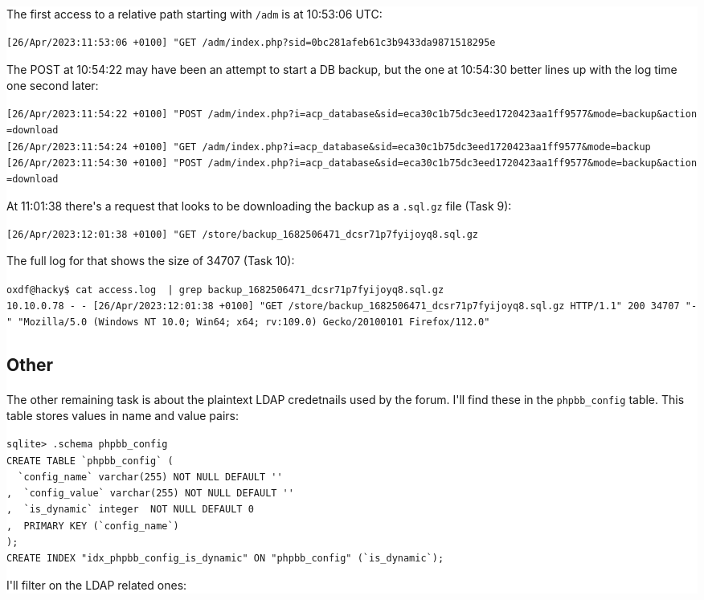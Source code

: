 
The first access to a relative path starting with `/adm` is at 10:53:06
UTC:



    [26/Apr/2023:11:53:06 +0100] "GET /adm/index.php?sid=0bc281afeb61c3b9433da9871518295e



The POST at 10:54:22 may have been an attempt to start a DB backup, but
the one at 10:54:30 better lines up with the log time one second later:



    [26/Apr/2023:11:54:22 +0100] "POST /adm/index.php?i=acp_database&sid=eca30c1b75dc3eed1720423aa1ff9577&mode=backup&action=download
    [26/Apr/2023:11:54:24 +0100] "GET /adm/index.php?i=acp_database&sid=eca30c1b75dc3eed1720423aa1ff9577&mode=backup
    [26/Apr/2023:11:54:30 +0100] "POST /adm/index.php?i=acp_database&sid=eca30c1b75dc3eed1720423aa1ff9577&mode=backup&action=download



At 11:01:38 there's a request that looks to be downloading the backup as
a `.sql.gz` file (Task 9):



    [26/Apr/2023:12:01:38 +0100] "GET /store/backup_1682506471_dcsr71p7fyijoyq8.sql.gz



The full log for that shows the size of 34707 (Task 10):



    oxdf@hacky$ cat access.log  | grep backup_1682506471_dcsr71p7fyijoyq8.sql.gz
    10.10.0.78 - - [26/Apr/2023:12:01:38 +0100] "GET /store/backup_1682506471_dcsr71p7fyijoyq8.sql.gz HTTP/1.1" 200 34707 "-" "Mozilla/5.0 (Windows NT 10.0; Win64; x64; rv:109.0) Gecko/20100101 Firefox/112.0"



## Other

The other remaining task is about the plaintext LDAP credetnails used by
the forum. I'll find these in the `phpbb_config` table. This table
stores values in name and value pairs:



    sqlite> .schema phpbb_config
    CREATE TABLE `phpbb_config` (
      `config_name` varchar(255) NOT NULL DEFAULT ''
    ,  `config_value` varchar(255) NOT NULL DEFAULT ''
    ,  `is_dynamic` integer  NOT NULL DEFAULT 0
    ,  PRIMARY KEY (`config_name`)
    );
    CREATE INDEX "idx_phpbb_config_is_dynamic" ON "phpbb_config" (`is_dynamic`);



I'll filter on the LDAP related ones:
